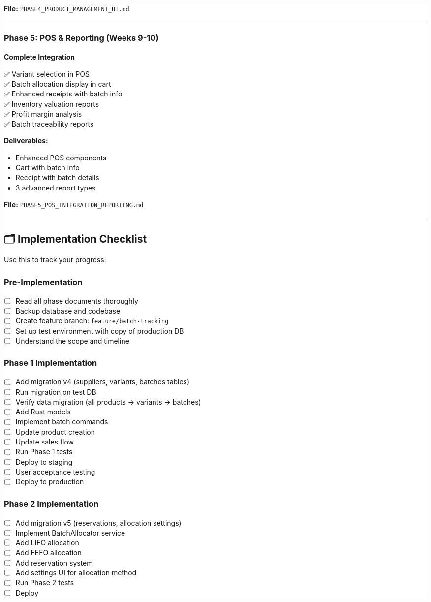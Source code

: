 **File:** `PHASE4_PRODUCT_MANAGEMENT_UI.md`

---

### Phase 5: POS & Reporting (Weeks 9-10)
**Complete Integration**

✅ Variant selection in POS  
✅ Batch allocation display in cart  
✅ Enhanced receipts with batch info  
✅ Inventory valuation reports  
✅ Profit margin analysis  
✅ Batch traceability reports  

**Deliverables:**
- Enhanced POS components
- Cart with batch info
- Receipt with batch details
- 3 advanced report types

**File:** `PHASE5_POS_INTEGRATION_REPORTING.md`

---

## 🗂️ Implementation Checklist

Use this to track your progress:

### Pre-Implementation
- [ ] Read all phase documents thoroughly
- [ ] Backup database and codebase
- [ ] Create feature branch: `feature/batch-tracking`
- [ ] Set up test environment with copy of production DB
- [ ] Understand the scope and timeline

### Phase 1 Implementation
- [ ] Add migration v4 (suppliers, variants, batches tables)
- [ ] Run migration on test DB
- [ ] Verify data migration (all products → variants → batches)
- [ ] Add Rust models
- [ ] Implement batch commands
- [ ] Update product creation
- [ ] Update sales flow
- [ ] Run Phase 1 tests
- [ ] Deploy to staging
- [ ] User acceptance testing
- [ ] Deploy to production

### Phase 2 Implementation
- [ ] Add migration v5 (reservations, allocation settings)
- [ ] Implement BatchAllocator service
- [ ] Add LIFO allocation
- [ ] Add FEFO allocation
- [ ] Add reservation system
- [ ] Add settings UI for allocation method
- [ ] Run Phase 2 tests
- [ ] Deploy
